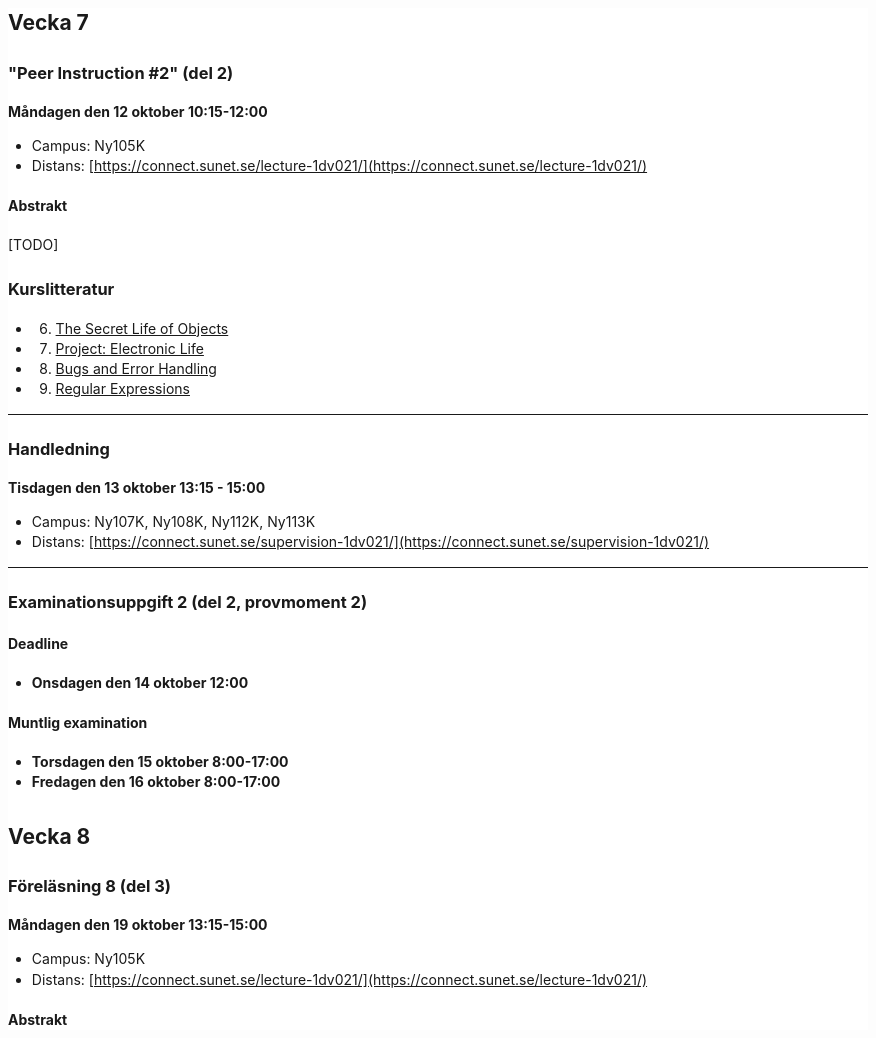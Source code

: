 ## Vecka 7

### "Peer Instruction #2" (del 2)

**Måndagen den 12 oktober 10:15-12:00**

- Campus: Ny105K
- Distans: [https://connect.sunet.se/lecture-1dv021/](https://connect.sunet.se/lecture-1dv021/)
 
#### Abstrakt

[TODO]

### Kurslitteratur

- 6. [The Secret Life of Objects](http://eloquentjavascript.net/06_object.html)
- 7. [Project: Electronic Life](http://eloquentjavascript.net/07_elife.html)
- 8. [Bugs and Error Handling](http://eloquentjavascript.net/08_error.html)
- 9. [Regular Expressions](http://eloquentjavascript.net/09_regexp.html)

----------

### Handledning

**Tisdagen den 13 oktober 13:15 - 15:00**

- Campus: Ny107K, Ny108K, Ny112K, Ny113K
- Distans: [https://connect.sunet.se/supervision-1dv021/](https://connect.sunet.se/supervision-1dv021/)

----------

### Examinationsuppgift 2 (del 2, provmoment 2)

#### Deadline

- **Onsdagen den 14 oktober 12:00** 

#### Muntlig examination

- **Torsdagen den 15 oktober 8:00-17:00**
- **Fredagen den 16 oktober 8:00-17:00**

## Vecka 8

### Föreläsning 8 (del 3)

**Måndagen den 19 oktober 13:15-15:00**

- Campus: Ny105K
- Distans: [https://connect.sunet.se/lecture-1dv021/](https://connect.sunet.se/lecture-1dv021/)
 
#### Abstrakt
